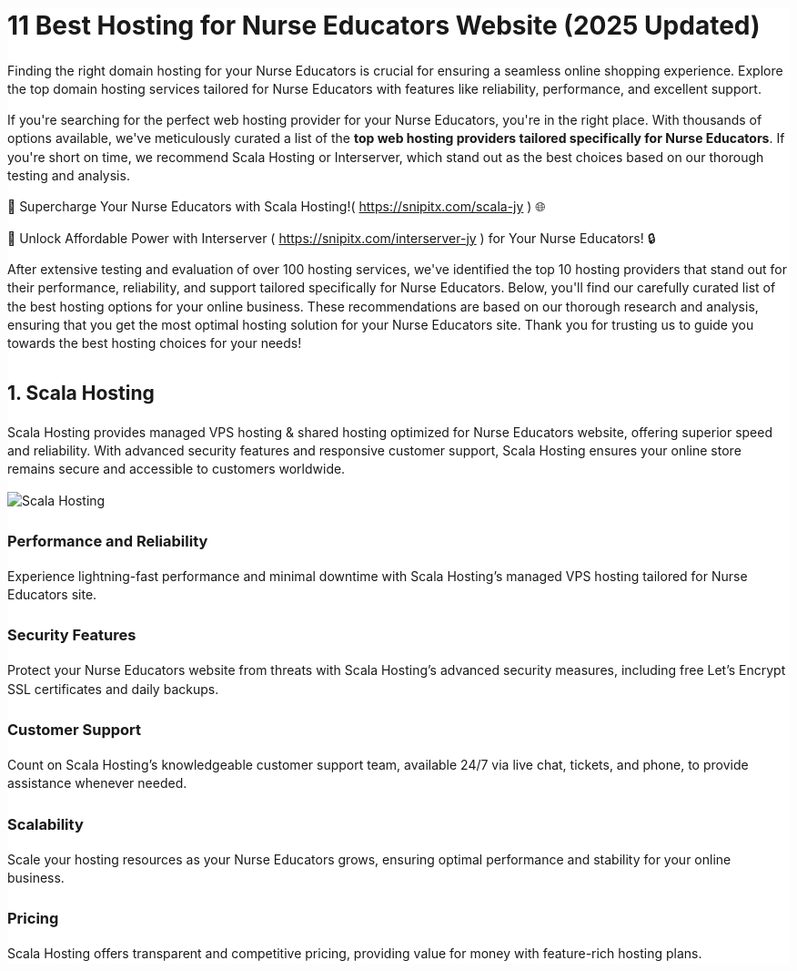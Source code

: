 # 11 Best Hosting for Nurse Educators Website (2025 Updated)

Finding the right domain hosting for your Nurse Educators is crucial for ensuring a seamless online shopping experience. Explore the top domain hosting services tailored for Nurse Educators with features like reliability, performance, and excellent support.

If you're searching for the perfect web hosting provider for your Nurse Educators, you're in the right place. With thousands of options available, we've meticulously curated a list of the **top web hosting providers tailored specifically for Nurse Educators**. If you're short on time, we recommend Scala Hosting or Interserver, which stand out as the best choices based on our thorough testing and analysis.

🚀 Supercharge Your Nurse Educators with Scala Hosting!( https://snipitx.com/scala-jy ) 🌐 

💸 Unlock Affordable Power with Interserver ( https://snipitx.com/interserver-jy ) for Your Nurse Educators! 🔒

After extensive testing and evaluation of over 100 hosting services, we've identified the top 10 hosting providers that stand out for their performance, reliability, and support tailored specifically for Nurse Educators. Below, you'll find our carefully curated list of the best hosting options for your online business. These recommendations are based on our thorough research and analysis, ensuring that you get the most optimal hosting solution for your Nurse Educators site. Thank you for trusting us to guide you towards the best hosting choices for your needs!

## 1. Scala Hosting

Scala Hosting provides managed VPS hosting & shared hosting optimized for Nurse Educators website, offering superior speed and reliability. With advanced security features and responsive customer support, Scala Hosting ensures your online store remains secure and accessible to customers worldwide.

![Scala Hosting](https://i.imgur.com/uJ5JIK3.png "Scala Web Hosting")

### Performance and Reliability
Experience lightning-fast performance and minimal downtime with Scala Hosting’s managed VPS hosting tailored for Nurse Educators site.

### Security Features
Protect your Nurse Educators website from threats with Scala Hosting’s advanced security measures, including free Let’s Encrypt SSL certificates and daily backups.

### Customer Support
Count on Scala Hosting’s knowledgeable customer support team, available 24/7 via live chat, tickets, and phone, to provide assistance whenever needed.

### Scalability
Scale your hosting resources as your Nurse Educators grows, ensuring optimal performance and stability for your online business.

### Pricing
Scala Hosting offers transparent and competitive pricing, providing value for money with feature-rich hosting plans.
